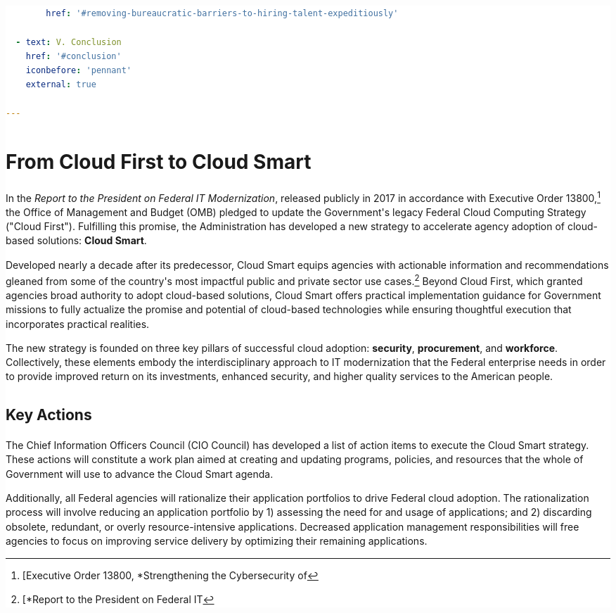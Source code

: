 ```yaml
        href: '#removing-bureaucratic-barriers-to-hiring-talent-expeditiously'

  - text: V. Conclusion
    href: '#conclusion'
    iconbefore: 'pennant'
    external: true

---
```



# <a id="cloud-smart"></a>From Cloud First to Cloud Smart

In the *Report to the President on Federal IT Modernization*, released
publicly in 2017 in accordance with Executive Order 13800,[^1] the
Office of Management and Budget (OMB) pledged to update the Government's
legacy Federal Cloud Computing Strategy ("Cloud First"). Fulfilling this
promise, the Administration has developed a new strategy to accelerate
agency adoption of cloud-based solutions: **Cloud Smart**.

Developed nearly a decade after its predecessor, Cloud Smart equips
agencies with actionable information and recommendations gleaned from
some of the country's most impactful public and private sector use
cases.[^2] Beyond Cloud First, which granted agencies broad authority to
adopt cloud-based solutions, Cloud Smart offers practical implementation
guidance for Government missions to fully actualize the promise and
potential of cloud-based technologies while ensuring thoughtful
execution that incorporates practical realities.

The new strategy is founded on three key pillars of successful cloud
adoption: **security**, **procurement**, and **workforce**.
Collectively, these elements embody the interdisciplinary approach to IT
modernization that the Federal enterprise needs in order to provide
improved return on its investments, enhanced security, and higher
quality services to the American people.

## <a id="key-actions"></a>Key Actions

The Chief Information Officers Council (CIO Council) has developed a
list of action items to execute the Cloud Smart strategy. These actions
will constitute a work plan aimed at creating and updating programs,
policies, and resources that the whole of Government will use to advance
the Cloud Smart agenda.

Additionally, all Federal agencies will rationalize their application
portfolios to drive Federal cloud adoption. The rationalization process
will involve reducing an application portfolio by 1) assessing the need
for and usage of applications; and 2) discarding obsolete, redundant, or
overly resource-intensive applications. Decreased application management
responsibilities will free agencies to focus on improving service
delivery by optimizing their remaining applications.


[^1]: [Executive Order 13800, *Strengthening the Cybersecurity of
[^2]: [*Report to the President on Federal IT
[^3]: [NIST. "The NIST Definition of Cloud Computing." Special
[^4]: See [Circular A-11, Section
[^5]: [40 U.S.C. §
[^6]: <https://itmodernization.cio.gov/>
[^7]: As defined in [Circular
[^8]: M-16-24, Role and Designation of Senior Agency Officials for
[^9]: [M-08-05 Implementation of Trusted Internet Connections
[^10]: <https://www.dhs.gov/einstein>
[^11]: As defined in OMB M-17-12, a breach is defined as "The loss of
[^12]: <https://www.dhs.gov/cdm>
[^13]: As established through [Circular
[^14]: [M-19-13, Category Management: Making Smarter Use of Common
[^15]: [48 C.F.R. §
[^16]: [M-19-03 Enhancing the High Value Asset
[^17]: <https://www.congress.gov/bill/114th-congress/house-bill/2029/text>
[^18]: [NIST Special Publication 800-181 -- NICE Cybersecurity Workforce
[^19]: <https://techfarhub.cio.gov/initiatives/ditap/>
[^20]: <https://www.fai.gov/>
[^21]: <https://techfarhub.cio.gov/>
[^22]: <https://www.whitehouse.gov/sites/whitehouse.gov/files/omb/procurement/memo/guidance-for-specialized-acquisition-cadres.pdf>
[^23]: Bureau of Labor Statistics -- *Occupational Outlook Handbook: